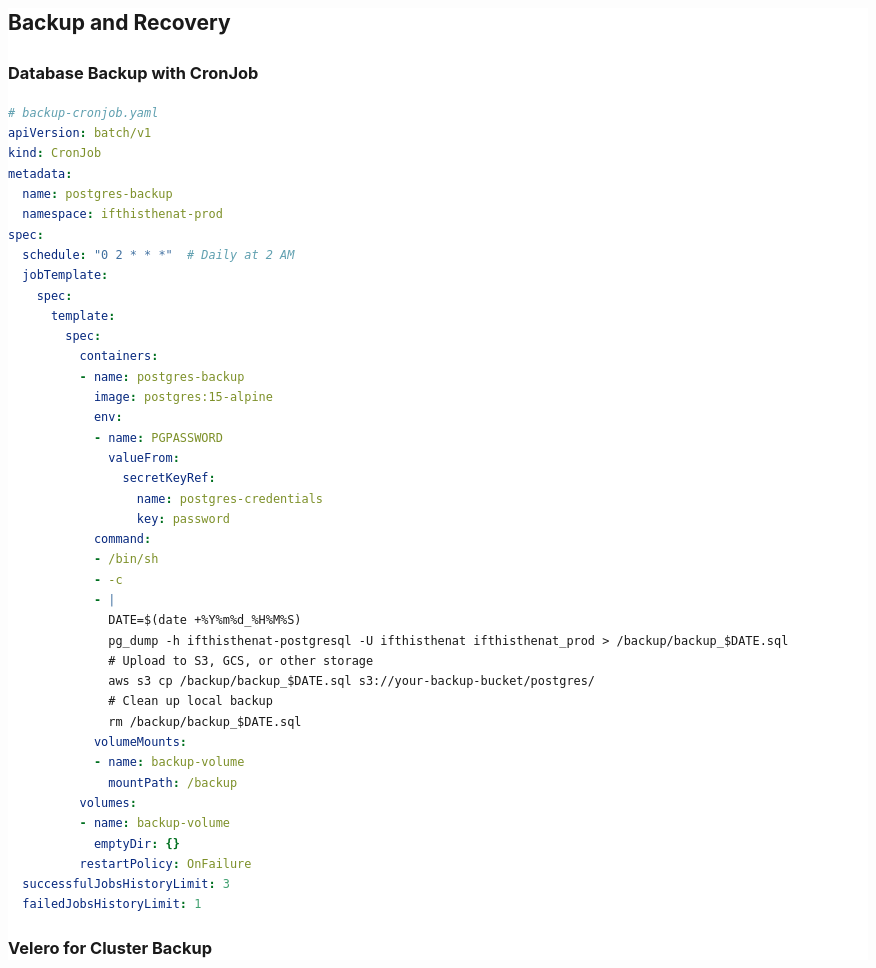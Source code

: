 ```yaml
```

## Backup and Recovery

### Database Backup with CronJob

```yaml
# backup-cronjob.yaml
apiVersion: batch/v1
kind: CronJob
metadata:
  name: postgres-backup
  namespace: ifthisthenat-prod
spec:
  schedule: "0 2 * * *"  # Daily at 2 AM
  jobTemplate:
    spec:
      template:
        spec:
          containers:
          - name: postgres-backup
            image: postgres:15-alpine
            env:
            - name: PGPASSWORD
              valueFrom:
                secretKeyRef:
                  name: postgres-credentials
                  key: password
            command:
            - /bin/sh
            - -c
            - |
              DATE=$(date +%Y%m%d_%H%M%S)
              pg_dump -h ifthisthenat-postgresql -U ifthisthenat ifthisthenat_prod > /backup/backup_$DATE.sql
              # Upload to S3, GCS, or other storage
              aws s3 cp /backup/backup_$DATE.sql s3://your-backup-bucket/postgres/
              # Clean up local backup
              rm /backup/backup_$DATE.sql
            volumeMounts:
            - name: backup-volume
              mountPath: /backup
          volumes:
          - name: backup-volume
            emptyDir: {}
          restartPolicy: OnFailure
  successfulJobsHistoryLimit: 3
  failedJobsHistoryLimit: 1
```

### Velero for Cluster Backup
